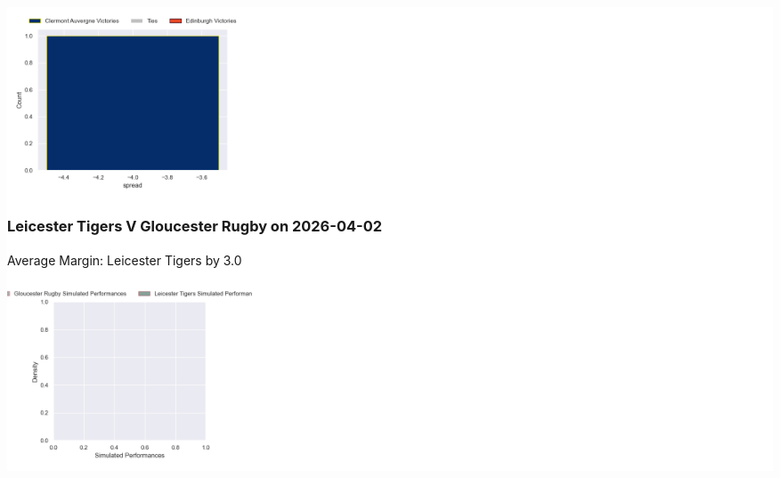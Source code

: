 <img src="plots\2026-04-02-ClermontAuvergne_V_Edinburgh_spreads.png" width="32%" />
</p>

### Leicester Tigers V Gloucester Rugby on 2026-04-02


Average Margin: Leicester Tigers by 3.0

<p float="left">
<img src="plots\2026-04-02-LeicesterTigers_V_GloucesterRugby_performances.png" width="32%" />